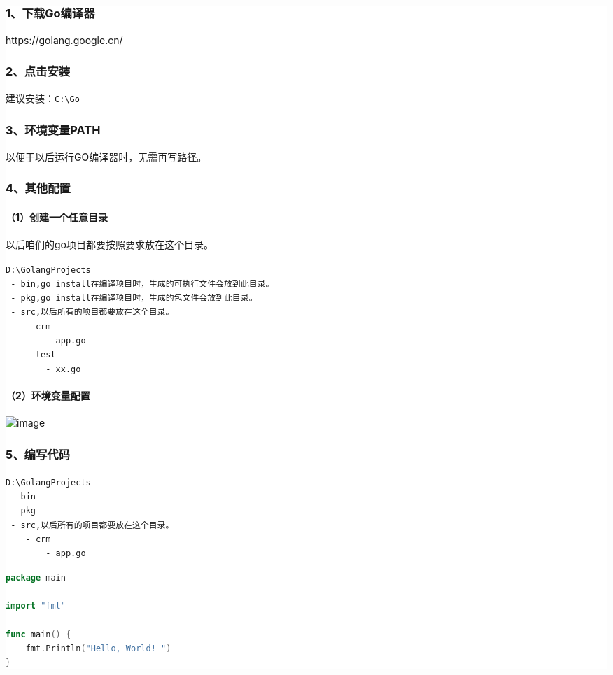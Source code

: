 
### 1、下载Go编译器

https://golang.google.cn/



### 2、点击安装

建议安装：`C:\Go`

### 3、环境变量PATH

以便于以后运行GO编译器时，无需再写路径。


### 4、其他配置

#### （1）创建一个任意目录

以后咱们的go项目都要按照要求放在这个目录。

```
D:\GolangProjects
 - bin,go install在编译项目时，生成的可执行文件会放到此目录。
 - pkg,go install在编译项目时，生成的包文件会放到此目录。
 - src,以后所有的项目都要放在这个目录。
 	- crm
 		- app.go
	- test
		- xx.go
```

#### （2）环境变量配置

![image](https://images.cnblogs.com/cnblogs_com/xiugeng/2288615/o_230317135510_image-20230317001334412.png)



### 5、编写代码

```
D:\GolangProjects
 - bin
 - pkg
 - src,以后所有的项目都要放在这个目录。
 	- crm
 		- app.go
```

```go
package main

import "fmt"

func main() {
    fmt.Println("Hello, World! ")
}
```
